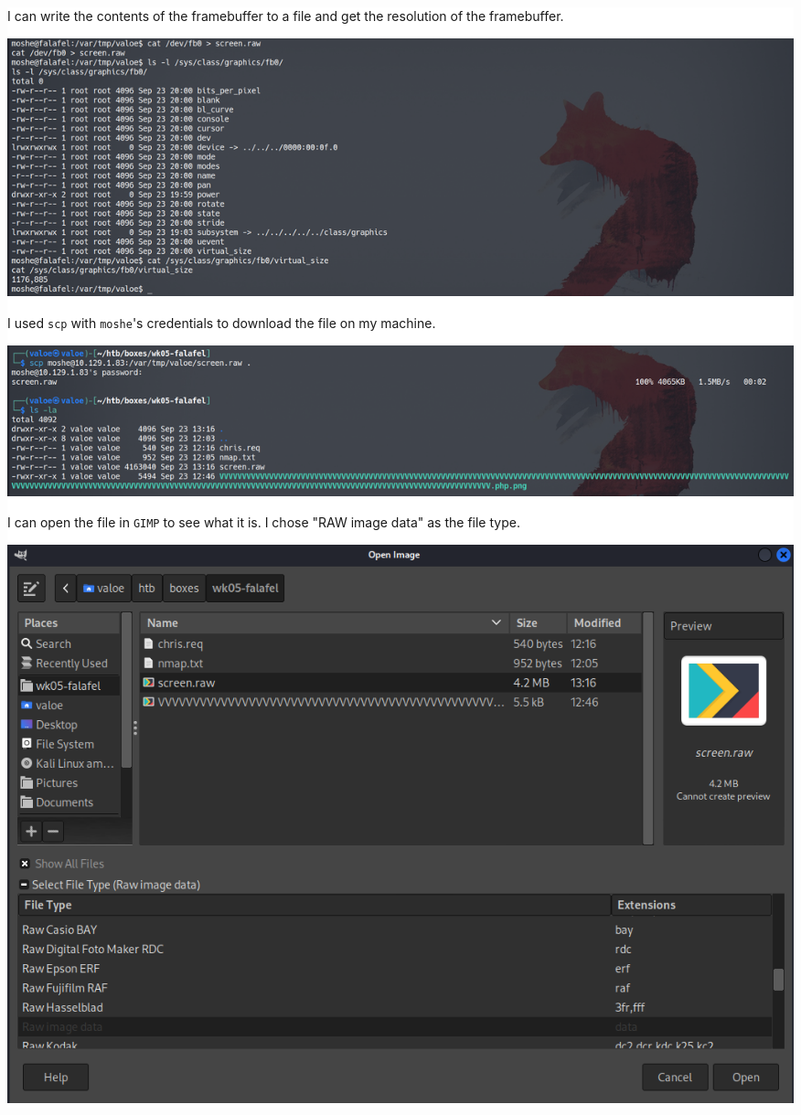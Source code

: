 I can write the contents of the framebuffer to a file and get the resolution of the framebuffer.

![file-size](../HTB-pics/falafel/39-file-and-size.png)

I used `scp` with `moshe`'s credentials to download the file on my machine.

![file-transfer](../HTB-pics/falafel/40-file-trans.png)

I can open the file in `GIMP` to see what it is. I chose "RAW image data" as the file type.

![gimp](../HTB-pics/falafel/41-open-gimp.png)
